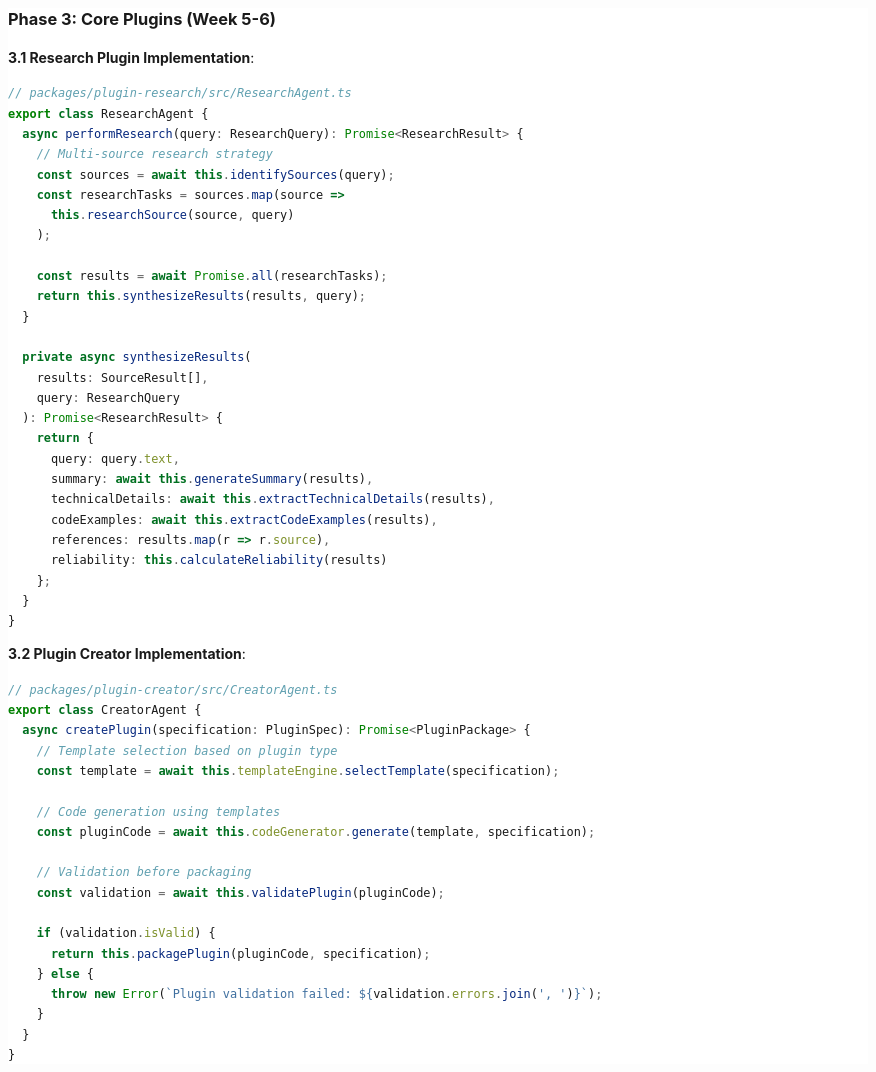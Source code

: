### Phase 3: Core Plugins (Week 5-6)

**3.1 Research Plugin Implementation**:
```typescript
// packages/plugin-research/src/ResearchAgent.ts
export class ResearchAgent {
  async performResearch(query: ResearchQuery): Promise<ResearchResult> {
    // Multi-source research strategy
    const sources = await this.identifySources(query);
    const researchTasks = sources.map(source =>
      this.researchSource(source, query)
    );

    const results = await Promise.all(researchTasks);
    return this.synthesizeResults(results, query);
  }

  private async synthesizeResults(
    results: SourceResult[],
    query: ResearchQuery
  ): Promise<ResearchResult> {
    return {
      query: query.text,
      summary: await this.generateSummary(results),
      technicalDetails: await this.extractTechnicalDetails(results),
      codeExamples: await this.extractCodeExamples(results),
      references: results.map(r => r.source),
      reliability: this.calculateReliability(results)
    };
  }
}
```

**3.2 Plugin Creator Implementation**:
```typescript
// packages/plugin-creator/src/CreatorAgent.ts
export class CreatorAgent {
  async createPlugin(specification: PluginSpec): Promise<PluginPackage> {
    // Template selection based on plugin type
    const template = await this.templateEngine.selectTemplate(specification);

    // Code generation using templates
    const pluginCode = await this.codeGenerator.generate(template, specification);

    // Validation before packaging
    const validation = await this.validatePlugin(pluginCode);

    if (validation.isValid) {
      return this.packagePlugin(pluginCode, specification);
    } else {
      throw new Error(`Plugin validation failed: ${validation.errors.join(', ')}`);
    }
  }
}
```
